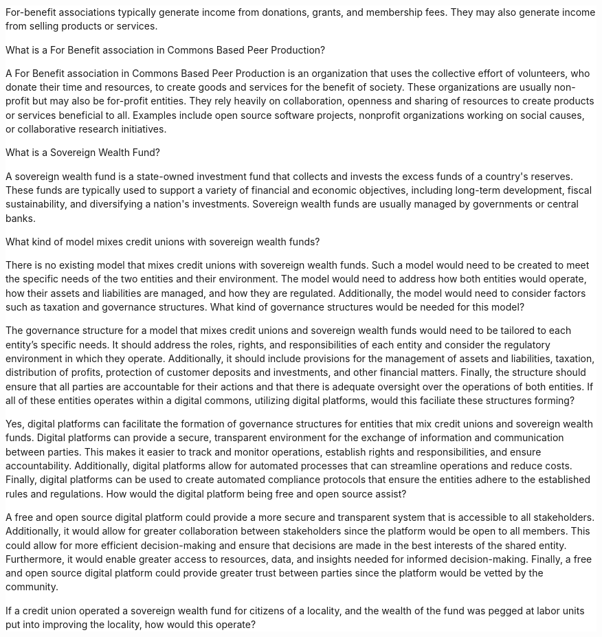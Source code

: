 For-benefit associations typically generate income from donations, grants, and membership fees. They may also generate income from selling products or services.

What is a For Benefit association in Commons Based Peer Production?

A For Benefit association in Commons Based Peer Production is an organization that uses the collective effort of volunteers, who donate their time and resources, to create goods and services for the benefit of society. These organizations are usually non-profit but may also be for-profit entities. They rely heavily on collaboration, openness and sharing of resources to create products or services beneficial to all. Examples include open source software projects, nonprofit organizations working on social causes, or collaborative research initiatives.

What is a Sovereign Wealth Fund?

A sovereign wealth fund is a state-owned investment fund that collects and invests the excess funds of a country's reserves. These funds are typically used to support a variety of financial and economic objectives, including long-term development, fiscal sustainability, and diversifying a nation's investments. Sovereign wealth funds are usually managed by governments or central banks.

What kind of model mixes credit unions with sovereign wealth funds?

There is no existing model that mixes credit unions with sovereign wealth funds. Such a model would need to be created to meet the specific needs of the two entities and their environment. The model would need to address how both entities would operate, how their assets and liabilities are managed, and how they are regulated. Additionally, the model would need to consider factors such as taxation and governance structures. What kind of governance structures would be needed for this model?

The governance structure for a model that mixes credit unions and sovereign wealth funds would need to be tailored to each entity’s specific needs. It should address the roles, rights, and responsibilities of each entity and consider the regulatory environment in which they operate. Additionally, it should include provisions for the management of assets and liabilities, taxation, distribution of profits, protection of customer deposits and investments, and other financial matters. Finally, the structure should ensure that all parties are accountable for their actions and that there is adequate oversight over the operations of both entities. If all of these entities operates within a digital commons, utilizing digital platforms, would this faciliate these structures forming? 

Yes, digital platforms can facilitate the formation of governance structures for entities that mix credit unions and sovereign wealth funds. Digital platforms can provide a secure, transparent environment for the exchange of information and communication between parties. This makes it easier to track and monitor operations, establish rights and responsibilities, and ensure accountability. Additionally, digital platforms allow for automated processes that can streamline operations and reduce costs. Finally, digital platforms can be used to create automated compliance protocols that ensure the entities adhere to the established rules and regulations. How would the digital platform being free and open source assist?

A free and open source digital platform could provide a more secure and transparent system that is accessible to all stakeholders. Additionally, it would allow for greater collaboration between stakeholders since the platform would be open to all members. This could allow for more efficient decision-making and ensure that decisions are made in the best interests of the shared entity. Furthermore, it would enable greater access to resources, data, and insights needed for informed decision-making. Finally, a free and open source digital platform could provide greater trust between parties since the platform would be vetted by the community.

If a credit union operated a sovereign wealth fund for citizens of a locality, and the wealth of the fund was pegged at labor units put into improving the locality, how would this operate?
